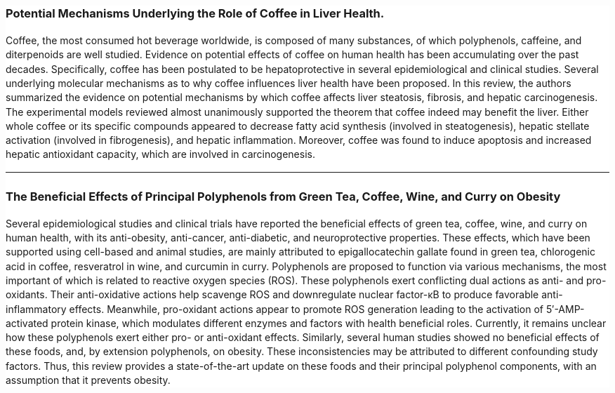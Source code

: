 
### Potential Mechanisms Underlying the Role of Coffee in Liver Health.

Coffee, the most consumed hot beverage worldwide, is composed of many substances, of which polyphenols, caffeine, and diterpenoids are well studied. Evidence on potential effects of coffee on human health has been accumulating over the past decades. Specifically, coffee has been postulated to be hepatoprotective in several epidemiological and clinical studies. Several underlying molecular mechanisms as to why coffee influences liver health have been proposed. In this review, the authors summarized the evidence on potential mechanisms by which coffee affects liver steatosis, fibrosis, and hepatic carcinogenesis. The experimental models reviewed almost unanimously supported the theorem that coffee indeed may benefit the liver. Either whole coffee or its specific compounds appeared to decrease fatty acid synthesis (involved in steatogenesis), hepatic stellate activation (involved in fibrogenesis), and hepatic inflammation. Moreover, coffee was found to induce apoptosis and increased hepatic antioxidant capacity, which are involved in carcinogenesis.

---

### The Beneficial Effects of Principal Polyphenols from Green Tea, Coffee, Wine, and Curry on Obesity

Several epidemiological studies and clinical trials have reported the beneficial effects of green tea, coffee, wine, and curry on human health, with its anti-obesity, anti-cancer, anti-diabetic, and neuroprotective properties. These effects, which have been supported using cell-based and animal studies, are mainly attributed to epigallocatechin gallate found in green tea, chlorogenic acid in coffee, resveratrol in wine, and curcumin in curry. Polyphenols are proposed to function via various mechanisms, the most important of which is related to reactive oxygen species (ROS). These polyphenols exert conflicting dual actions as anti- and pro-oxidants. Their anti-oxidative actions help scavenge ROS and downregulate nuclear factor-κB to produce favorable anti-inflammatory effects. Meanwhile, pro-oxidant actions appear to promote ROS generation leading to the activation of 5′-AMP-activated protein kinase, which modulates different enzymes and factors with health beneficial roles. Currently, it remains unclear how these polyphenols exert either pro- or anti-oxidant effects. Similarly, several human studies showed no beneficial effects of these foods, and, by extension polyphenols, on obesity. These inconsistencies may be attributed to different confounding study factors. Thus, this review provides a state-of-the-art update on these foods and their principal polyphenol components, with an assumption that it prevents obesity.

